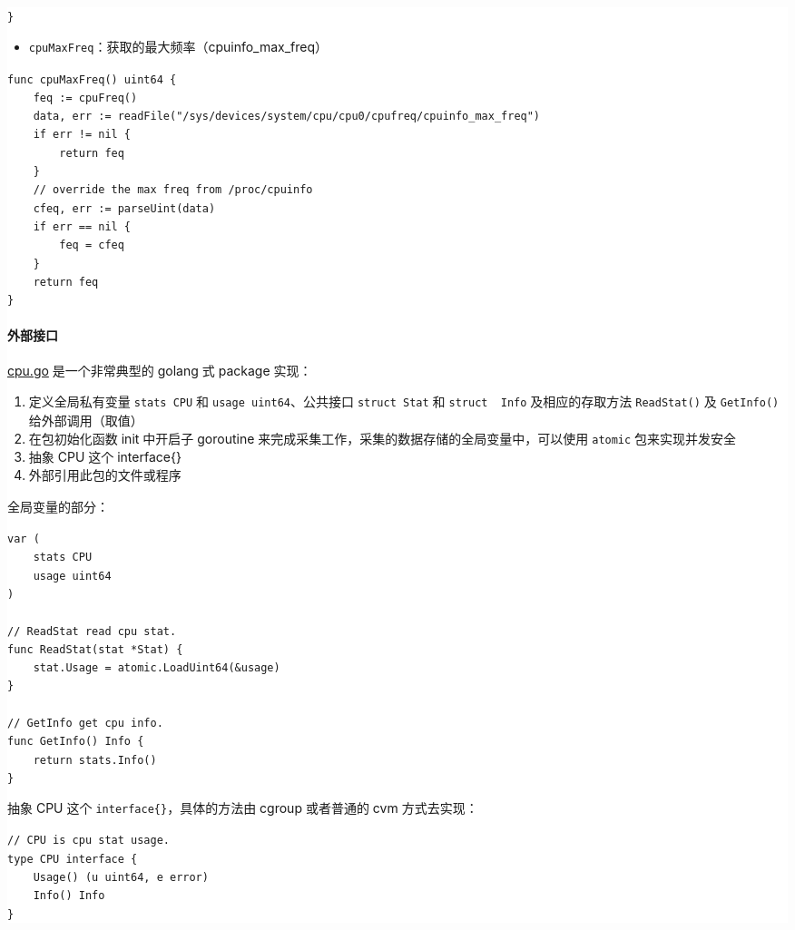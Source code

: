 ```golang
}
```


-	`cpuMaxFreq`：获取的最大频率（cpuinfo_max_freq）
```golang
func cpuMaxFreq() uint64 {
	feq := cpuFreq()
	data, err := readFile("/sys/devices/system/cpu/cpu0/cpufreq/cpuinfo_max_freq")
	if err != nil {
		return feq
	}
	// override the max freq from /proc/cpuinfo
	cfeq, err := parseUint(data)
	if err == nil {
		feq = cfeq
	}
	return feq
}
```


####	外部接口
[cpu.go](https://github.com/go-kratos/kratos/blob/master/pkg/stat/sys/cpu/cpu.go) 是一个非常典型的 golang 式 package 实现：
1.	定义全局私有变量 `stats CPU` 和 `usage uint64`、公共接口 `struct Stat` 和 `struct  Info` 及相应的存取方法 `ReadStat()` 及 `GetInfo()` 给外部调用（取值）
2.	在包初始化函数 init 中开启子 goroutine 来完成采集工作，采集的数据存储的全局变量中，可以使用 `atomic` 包来实现并发安全
3.	抽象 CPU 这个 interface{}
3.	外部引用此包的文件或程序

全局变量的部分：
```golang
var (
	stats CPU
	usage uint64
)

// ReadStat read cpu stat.
func ReadStat(stat *Stat) {
	stat.Usage = atomic.LoadUint64(&usage)
}

// GetInfo get cpu info.
func GetInfo() Info {
	return stats.Info()
}
```

抽象 CPU 这个 `interface{}`，具体的方法由 cgroup 或者普通的 cvm 方式去实现：
```golang
// CPU is cpu stat usage.
type CPU interface {
	Usage() (u uint64, e error)
	Info() Info
}
```
